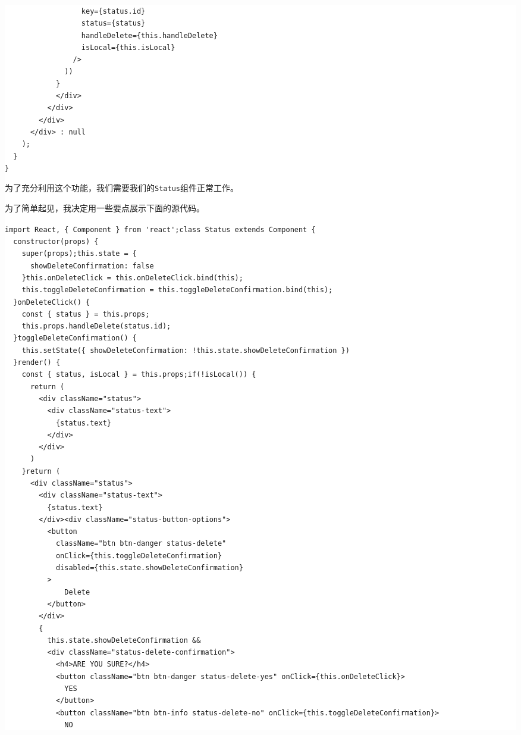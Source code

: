 ```
                  key={status.id}
                  status={status}
                  handleDelete={this.handleDelete}
                  isLocal={this.isLocal}
                />
              ))
            }
            </div>
          </div>
        </div>
      </div> : null
    );
  }
}
```

为了充分利用这个功能，我们需要我们的`Status`组件正常工作。

为了简单起见，我决定用一些要点展示下面的源代码。

```
import React, { Component } from 'react';class Status extends Component {
  constructor(props) {
    super(props);this.state = {
      showDeleteConfirmation: false
    }this.onDeleteClick = this.onDeleteClick.bind(this);
    this.toggleDeleteConfirmation = this.toggleDeleteConfirmation.bind(this);
  }onDeleteClick() {
    const { status } = this.props;
    this.props.handleDelete(status.id);
  }toggleDeleteConfirmation() {
    this.setState({ showDeleteConfirmation: !this.state.showDeleteConfirmation })
  }render() {
    const { status, isLocal } = this.props;if(!isLocal()) {
      return (
        <div className="status">
          <div className="status-text">
            {status.text}
          </div>
        </div>
      )
    }return (
      <div className="status">
        <div className="status-text">
          {status.text}
        </div><div className="status-button-options">
          <button
            className="btn btn-danger status-delete"
            onClick={this.toggleDeleteConfirmation}
            disabled={this.state.showDeleteConfirmation}
          >
              Delete
          </button>
        </div>
        {
          this.state.showDeleteConfirmation &&
          <div className="status-delete-confirmation">
            <h4>ARE YOU SURE?</h4>
            <button className="btn btn-danger status-delete-yes" onClick={this.onDeleteClick}>
              YES
            </button>
            <button className="btn btn-info status-delete-no" onClick={this.toggleDeleteConfirmation}>
              NO
```